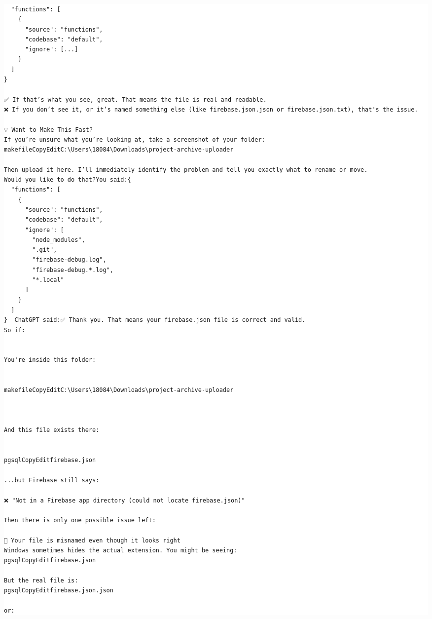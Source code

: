``` when you're done.
  "functions": [
    {
      "source": "functions",
      "codebase": "default",
      "ignore": [...]
    }
  ]
}

✅ If that’s what you see, great. That means the file is real and readable.
❌ If you don’t see it, or it’s named something else (like firebase.json.json or firebase.json.txt), that's the issue.

💡 Want to Make This Fast?
If you’re unsure what you’re looking at, take a screenshot of your folder:
makefileCopyEditC:\Users\18084\Downloads\project-archive-uploader

Then upload it here. I’ll immediately identify the problem and tell you exactly what to rename or move.
Would you like to do that?You said:{
  "functions": [
    {
      "source": "functions",
      "codebase": "default",
      "ignore": [
        "node_modules",
        ".git",
        "firebase-debug.log",
        "firebase-debug.*.log",
        "*.local"
      ]
    }
  ]
}  ChatGPT said:✅ Thank you. That means your firebase.json file is correct and valid.
So if:


You're inside this folder:


makefileCopyEditC:\Users\18084\Downloads\project-archive-uploader



And this file exists there:


pgsqlCopyEditfirebase.json

...but Firebase still says:

❌ "Not in a Firebase app directory (could not locate firebase.json)"

Then there is only one possible issue left:

🛑 Your file is misnamed even though it looks right
Windows sometimes hides the actual extension. You might be seeing:
pgsqlCopyEditfirebase.json

But the real file is:
pgsqlCopyEditfirebase.json.json

or:
```